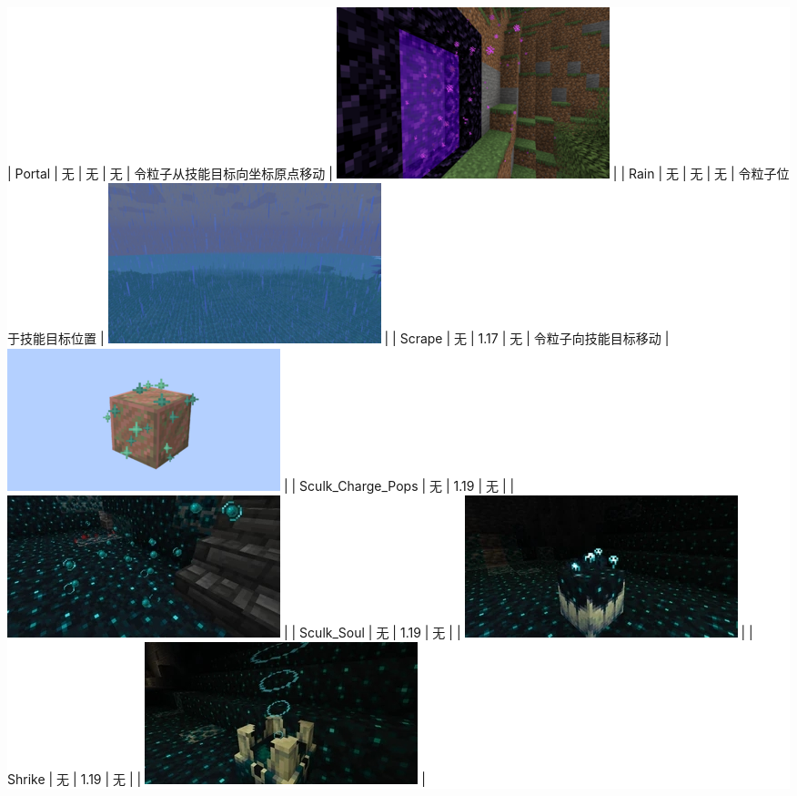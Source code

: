 | Portal | 无 | 无 | 无 | 令粒子从技能目标向坐标原点移动 | ![Portal](uploads/6835d7fea7ae0800878d6399f0715301/Portal.png) |
| Rain | 无 | 无 | 无 | 令粒子位于技能目标位置 | ![Rain](uploads/7b8f5a13dfa51d94cc4331cb97efff4d/Rain.png) |
| Scrape | 无 | 1.17 | 无 | 令粒子向技能目标移动 | ![Scrape](uploads/6012cc5f7e6c8c4145ed921716dfb89e/Scrape.png) |
| Sculk_Charge_Pops | 无 | 1.19 | 无 |  | ![Sculk_Charge_Pop](uploads/266e464f11f9f022fe2fa248dcce3f7d/Sculk_Charge_Pop.jpg) |
| Sculk_Soul | 无 | 1.19 | 无 |  | ![Sculk_Soul](uploads/18bf5dc28aa3bd569cbc4591a9a14fbe/Sculk_Soul.jpg) |
| Shrike | 无 | 1.19 | 无 |  | ![Shrike](uploads/23bcba58c1fefffdd5b89cb33260c474/Shrike.jpg) |